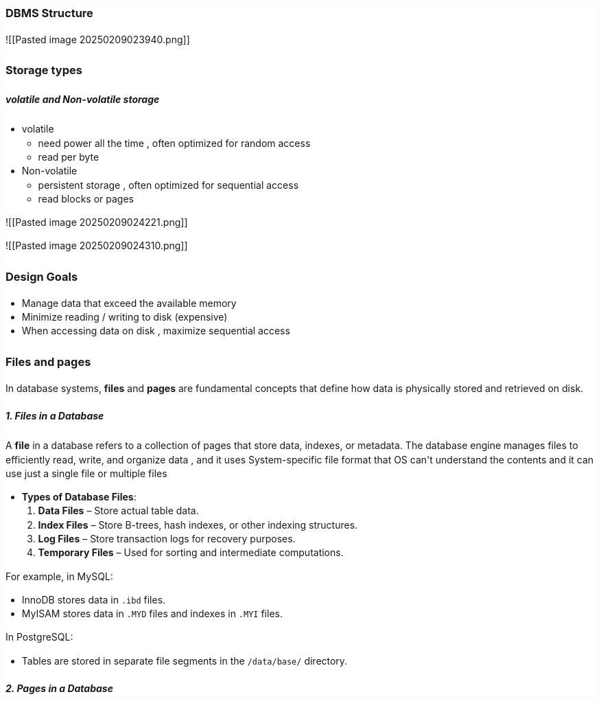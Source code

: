 
### DBMS Structure

![[Pasted image 20250209023940.png]]

### Storage types

##### volatile and Non-volatile storage 
- volatile 
	- need power all the time  , often optimized for random access
	- read per byte
- Non-volatile 
	- persistent storage  , often optimized for sequential access
	- read blocks or pages

![[Pasted image 20250209024221.png]]

![[Pasted image 20250209024310.png]]

### Design Goals

- Manage data that exceed the available memory
- Minimize reading / writing to disk (expensive)
- When accessing data on disk , maximize sequential access


### Files and pages

In database systems, **files** and **pages** are fundamental concepts that define how data is physically stored and retrieved on disk.

##### 1. Files in a Database

A **file** in a database refers to a collection of pages that store data, indexes, or metadata. The database engine manages files to efficiently read, write, and organize data , and it uses System-specific file format that OS can't understand the contents and it can use just a single file or multiple files

- **Types of Database Files**:
    1. **Data Files** – Store actual table data.
    2. **Index Files** – Store B-trees, hash indexes, or other indexing structures.
    3. **Log Files** – Store transaction logs for recovery purposes.
    4. **Temporary Files** – Used for sorting and intermediate computations.

For example, in MySQL:

- InnoDB stores data in `.ibd` files.
- MyISAM stores data in `.MYD` files and indexes in `.MYI` files.

In PostgreSQL:

- Tables are stored in separate file segments in the `/data/base/` directory.

##### 2. Pages in a Database
